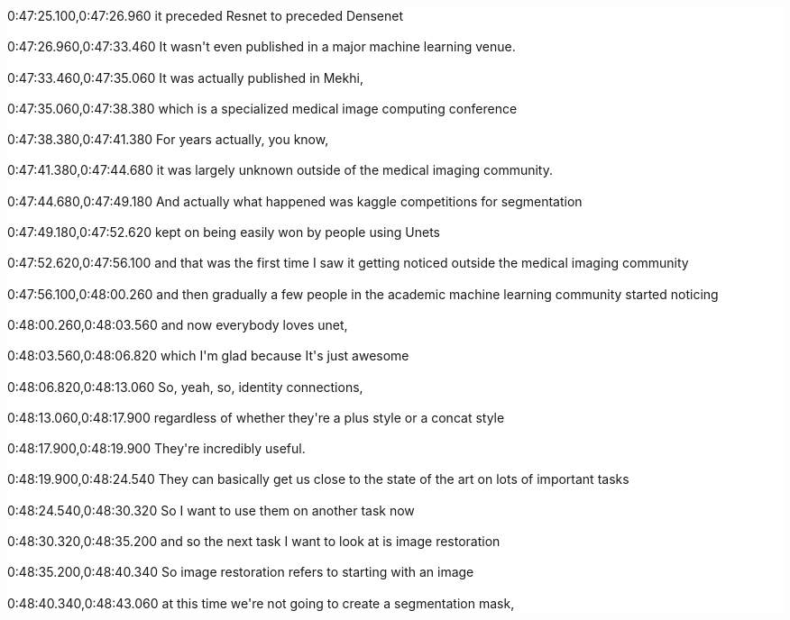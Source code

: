 0:47:25.100,0:47:26.960
it preceded Resnet to preceded Densenet

0:47:26.960,0:47:33.460
It wasn't even published in a major machine learning venue.

0:47:33.460,0:47:35.060
It was actually published in Mekhi,

0:47:35.060,0:47:38.380
which is a specialized medical image computing conference

0:47:38.380,0:47:41.380
For years actually, you know,

0:47:41.380,0:47:44.680
it was largely unknown outside of the medical imaging community.

0:47:44.680,0:47:49.180
And actually what happened was kaggle competitions for segmentation

0:47:49.180,0:47:52.620
kept on being easily won by people using Unets

0:47:52.620,0:47:56.100
and that was the first time I saw it getting noticed outside the medical imaging community

0:47:56.100,0:48:00.260
and then gradually a few people in the academic machine learning community started noticing

0:48:00.260,0:48:03.560
and now everybody loves unet,

0:48:03.560,0:48:06.820
which I'm glad because It's just awesome

0:48:06.820,0:48:13.060
So, yeah, so, identity connections,

0:48:13.060,0:48:17.900
regardless of whether they're a plus style or a concat style

0:48:17.900,0:48:19.900
They're incredibly useful.

0:48:19.900,0:48:24.540
They can basically get us close to the state of the art on lots of important tasks

0:48:24.540,0:48:30.320
So I want to use them on another task now

0:48:30.320,0:48:35.200
and so the next task I want to look at is image restoration

0:48:35.200,0:48:40.340
So image restoration refers to starting with an image

0:48:40.340,0:48:43.060
at this time we're not going to create a segmentation mask,
